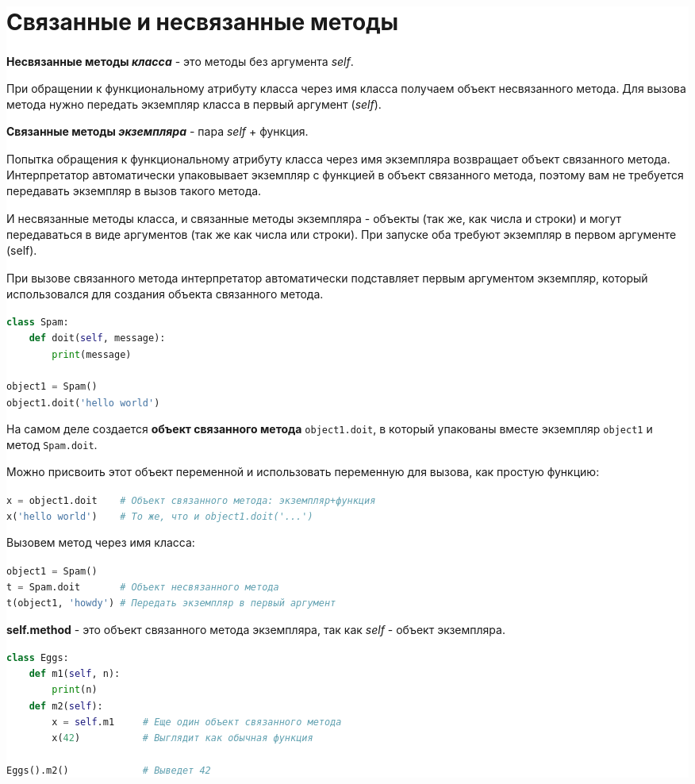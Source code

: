 # Связанные и несвязанные методы

**Несвязанные методы _класса_** - это методы без аргумента _self_.

При обращении к функциональному атрибуту класса через имя класса получаем объект несвязанного метода. Для вызова метода нужно передать экземпляр класса в первый аргумент (_self_).

**Связанные методы _экземпляра_** - пара _self_ + функция.

Попытка обращения к функциональному атрибуту класса через имя экземпляра возвращает объект связанного метода. Интерпретатор автоматически упаковывает экземпляр с функцией в объект связанного метода, поэтому вам не требуется передавать экземпляр в вызов такого метода.

И несвязанные методы класса, и связанные методы экземпляра - объекты (так же, как числа и строки) и могут передаваться в виде аргументов (так же как числа или строки). При запуске оба требуют экземпляр в первом аргументе (self). 

При вызове связанного метода интерпретатор автоматически подставляет первым аргументом экземпляр, который использовался для создания объекта связанного метода.

```python
class Spam:
    def doit(self, message):
        print(message)
        
object1 = Spam()
object1.doit('hello world')
```
На самом деле создается **объект связанного метода** `object1.doit`, в который упакованы вместе экземпляр `object1` и метод `Spam.doit`.

Можно присвоить этот объект переменной и использовать переменную для вызова, как простую функцию:
```python
x = object1.doit    # Объект связанного метода: экземпляр+функция
x('hello world')    # То же, что и object1.doit('...')
```

Вызовем метод через имя класса:
```python
object1 = Spam()
t = Spam.doit       # Объект несвязанного метода
t(object1, 'howdy') # Передать экземпляр в первый аргумент
```

**self.method** - это объект связанного метода экземпляра, так как _self_ - объект экземпляра.

```python
class Eggs:
    def m1(self, n):
        print(n)
    def m2(self):
        x = self.m1     # Еще один объект связанного метода
        x(42)           # Выглядит как обычная функция

Eggs().m2()             # Выведет 42
```
